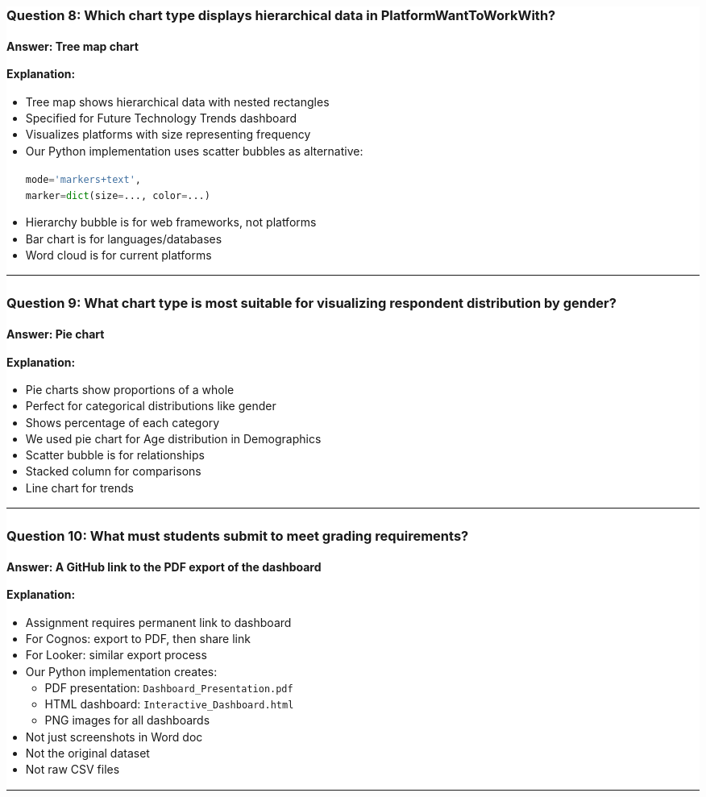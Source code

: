 
### Question 8: Which chart type displays hierarchical data in PlatformWantToWorkWith?
**Answer: Tree map chart**

**Explanation:**
- Tree map shows hierarchical data with nested rectangles
- Specified for Future Technology Trends dashboard
- Visualizes platforms with size representing frequency
- Our Python implementation uses scatter bubbles as alternative:
  ```python
  mode='markers+text',
  marker=dict(size=..., color=...)
  ```
- Hierarchy bubble is for web frameworks, not platforms
- Bar chart is for languages/databases
- Word cloud is for current platforms

---

### Question 9: What chart type is most suitable for visualizing respondent distribution by gender?
**Answer: Pie chart**

**Explanation:**
- Pie charts show proportions of a whole
- Perfect for categorical distributions like gender
- Shows percentage of each category
- We used pie chart for Age distribution in Demographics
- Scatter bubble is for relationships
- Stacked column for comparisons
- Line chart for trends

---

### Question 10: What must students submit to meet grading requirements?
**Answer: A GitHub link to the PDF export of the dashboard**

**Explanation:**
- Assignment requires permanent link to dashboard
- For Cognos: export to PDF, then share link
- For Looker: similar export process
- Our Python implementation creates:
  - PDF presentation: `Dashboard_Presentation.pdf`
  - HTML dashboard: `Interactive_Dashboard.html`
  - PNG images for all dashboards
- Not just screenshots in Word doc
- Not the original dataset
- Not raw CSV files

---
